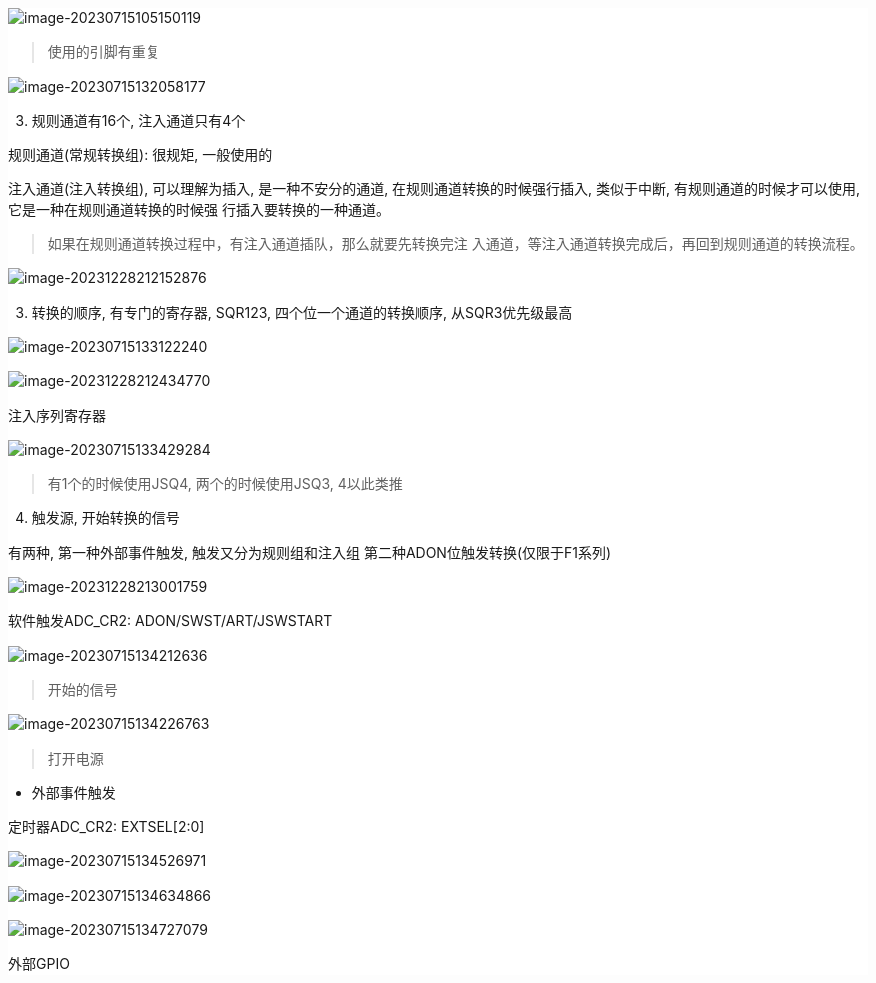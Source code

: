 ![image-20230715105150119](https://picture-01-1316374204.cos.ap-beijing.myqcloud.com/image/202310281059574.png)

>   使用的引脚有重复

![image-20230715132058177](https://picture-01-1316374204.cos.ap-beijing.myqcloud.com/image/202310281059575.png)

3.   规则通道有16个, 注入通道只有4个

规则通道(常规转换组): 很规矩, 一般使用的

注入通道(注入转换组), 可以理解为插入, 是一种不安分的通道, 在规则通道转换的时候强行插入, 类似于中断, 有规则通道的时候才可以使用, 它是一种在规则通道转换的时候强 行插入要转换的一种通道。

> 如果在规则通道转换过程中，有注入通道插队，那么就要先转换完注 入通道，等注入通道转换完成后，再回到规则通道的转换流程。

![image-20231228212152876](https://picture-01-1316374204.cos.ap-beijing.myqcloud.com/image/202312282121936.png)

3.   转换的顺序, 有专门的寄存器, SQR123, 四个位一个通道的转换顺序, 从SQR3优先级最高

![image-20230715133122240](https://picture-01-1316374204.cos.ap-beijing.myqcloud.com/image/202310281059576.png)

![image-20231228212434770](https://picture-01-1316374204.cos.ap-beijing.myqcloud.com/image/202312282124838.png)

注入序列寄存器

![image-20230715133429284](https://picture-01-1316374204.cos.ap-beijing.myqcloud.com/image/202310281059577.png)

>   有1个的时候使用JSQ4, 两个的时候使用JSQ3, 4以此类推

4.   触发源, 开始转换的信号

有两种,  第一种外部事件触发, 触发又分为规则组和注入组 第二种ADON位触发转换(仅限于F1系列)

![image-20231228213001759](https://picture-01-1316374204.cos.ap-beijing.myqcloud.com/image/202312282130814.png)

软件触发ADC_CR2: ADON/SWST/ART/JSWSTART

![image-20230715134212636](https://picture-01-1316374204.cos.ap-beijing.myqcloud.com/image/202310281059578.png)

>   开始的信号

![image-20230715134226763](https://picture-01-1316374204.cos.ap-beijing.myqcloud.com/image/202310281059579.png)

>   打开电源

+   外部事件触发

定时器ADC_CR2: EXTSEL[2:0]

![image-20230715134526971](https://picture-01-1316374204.cos.ap-beijing.myqcloud.com/image/202310281059580.png)

![image-20230715134634866](https://picture-01-1316374204.cos.ap-beijing.myqcloud.com/image/202310281059581.png)

![image-20230715134727079](https://picture-01-1316374204.cos.ap-beijing.myqcloud.com/image/202310281059582.png)

外部GPIO
